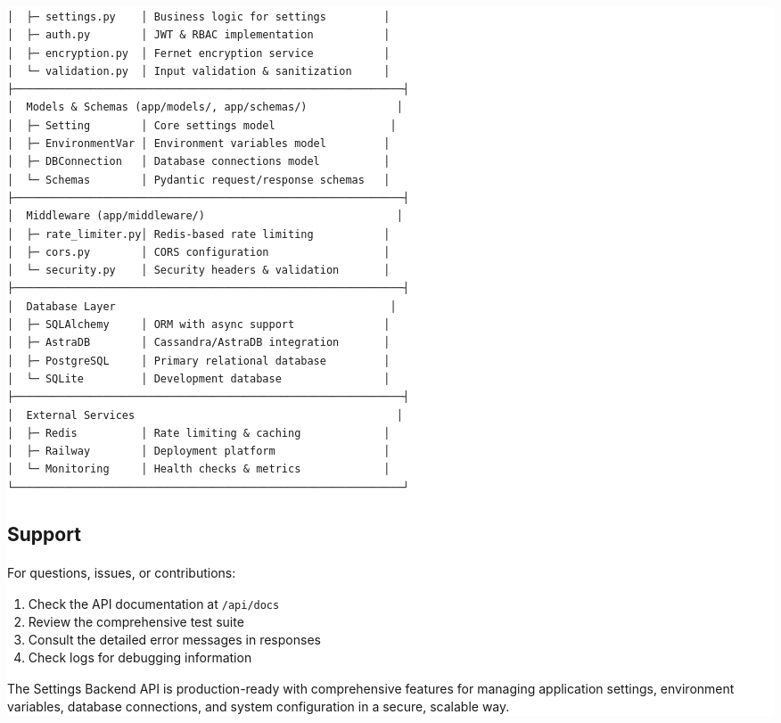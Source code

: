 ```
│  ├─ settings.py    │ Business logic for settings         │
│  ├─ auth.py        │ JWT & RBAC implementation           │
│  ├─ encryption.py  │ Fernet encryption service           │
│  └─ validation.py  │ Input validation & sanitization     │
├─────────────────────────────────────────────────────────────┤
│  Models & Schemas (app/models/, app/schemas/)              │
│  ├─ Setting        │ Core settings model                  │
│  ├─ EnvironmentVar │ Environment variables model         │
│  ├─ DBConnection   │ Database connections model          │
│  └─ Schemas        │ Pydantic request/response schemas   │
├─────────────────────────────────────────────────────────────┤
│  Middleware (app/middleware/)                              │
│  ├─ rate_limiter.py│ Redis-based rate limiting           │
│  ├─ cors.py        │ CORS configuration                  │
│  └─ security.py    │ Security headers & validation       │
├─────────────────────────────────────────────────────────────┤
│  Database Layer                                           │
│  ├─ SQLAlchemy     │ ORM with async support              │
│  ├─ AstraDB        │ Cassandra/AstraDB integration       │
│  ├─ PostgreSQL     │ Primary relational database         │
│  └─ SQLite         │ Development database                │
├─────────────────────────────────────────────────────────────┤
│  External Services                                         │
│  ├─ Redis          │ Rate limiting & caching             │
│  ├─ Railway        │ Deployment platform                 │
│  └─ Monitoring     │ Health checks & metrics             │
└─────────────────────────────────────────────────────────────┘
```

## Support

For questions, issues, or contributions:
1. Check the API documentation at `/api/docs`
2. Review the comprehensive test suite
3. Consult the detailed error messages in responses
4. Check logs for debugging information

The Settings Backend API is production-ready with comprehensive features for managing application settings, environment variables, database connections, and system configuration in a secure, scalable way.
